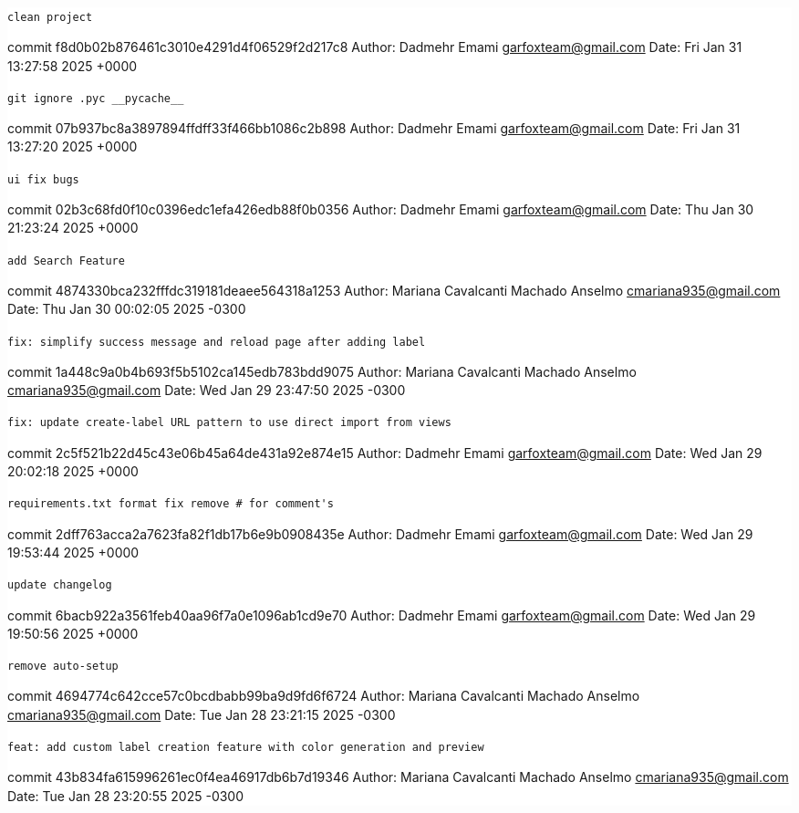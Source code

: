     clean project

commit f8d0b02b876461c3010e4291d4f06529f2d217c8
Author: Dadmehr Emami <garfoxteam@gmail.com>
Date:   Fri Jan 31 13:27:58 2025 +0000

    git ignore .pyc __pycache__

commit 07b937bc8a3897894ffdff33f466bb1086c2b898
Author: Dadmehr Emami <garfoxteam@gmail.com>
Date:   Fri Jan 31 13:27:20 2025 +0000

    ui fix bugs

commit 02b3c68fd0f10c0396edc1efa426edb88f0b0356
Author: Dadmehr Emami <garfoxteam@gmail.com>
Date:   Thu Jan 30 21:23:24 2025 +0000

    add Search Feature

commit 4874330bca232fffdc319181deaee564318a1253
Author: Mariana Cavalcanti Machado Anselmo <cmariana935@gmail.com>
Date:   Thu Jan 30 00:02:05 2025 -0300

    fix: simplify success message and reload page after adding label

commit 1a448c9a0b4b693f5b5102ca145edb783bdd9075
Author: Mariana Cavalcanti Machado Anselmo <cmariana935@gmail.com>
Date:   Wed Jan 29 23:47:50 2025 -0300

    fix: update create-label URL pattern to use direct import from views

commit 2c5f521b22d45c43e06b45a64de431a92e874e15
Author: Dadmehr Emami <garfoxteam@gmail.com>
Date:   Wed Jan 29 20:02:18 2025 +0000

    requirements.txt format fix remove # for comment's

commit 2dff763acca2a7623fa82f1db17b6e9b0908435e
Author: Dadmehr Emami <garfoxteam@gmail.com>
Date:   Wed Jan 29 19:53:44 2025 +0000

    update changelog

commit 6bacb922a3561feb40aa96f7a0e1096ab1cd9e70
Author: Dadmehr Emami <garfoxteam@gmail.com>
Date:   Wed Jan 29 19:50:56 2025 +0000

    remove auto-setup

commit 4694774c642cce57c0bcdbabb99ba9d9fd6f6724
Author: Mariana Cavalcanti Machado Anselmo <cmariana935@gmail.com>
Date:   Tue Jan 28 23:21:15 2025 -0300

    feat: add custom label creation feature with color generation and preview

commit 43b834fa615996261ec0f4ea46917db6b7d19346
Author: Mariana Cavalcanti Machado Anselmo <cmariana935@gmail.com>
Date:   Tue Jan 28 23:20:55 2025 -0300
